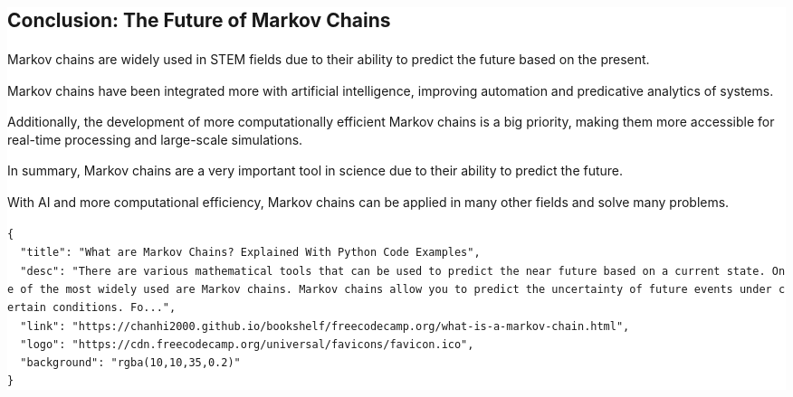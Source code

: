 
## Conclusion: The Future of Markov Chains

Markov chains are widely used in STEM fields due to their ability to predict the future based on the present.

Markov chains have been integrated more with artificial intelligence, improving automation and predicative analytics of systems.

Additionally, the development of more computationally efficient Markov chains is a big priority, making them more accessible for real-time processing and large-scale simulations.

In summary, Markov chains are a very important tool in science due to their ability to predict the future.

With AI and more computational efficiency, Markov chains can be applied in many other fields and solve many problems.


```component VPCard
{
  "title": "What are Markov Chains? Explained With Python Code Examples",
  "desc": "There are various mathematical tools that can be used to predict the near future based on a current state. One of the most widely used are Markov chains. Markov chains allow you to predict the uncertainty of future events under certain conditions. Fo...",
  "link": "https://chanhi2000.github.io/bookshelf/freecodecamp.org/what-is-a-markov-chain.html",
  "logo": "https://cdn.freecodecamp.org/universal/favicons/favicon.ico",
  "background": "rgba(10,10,35,0.2)"
}
```
